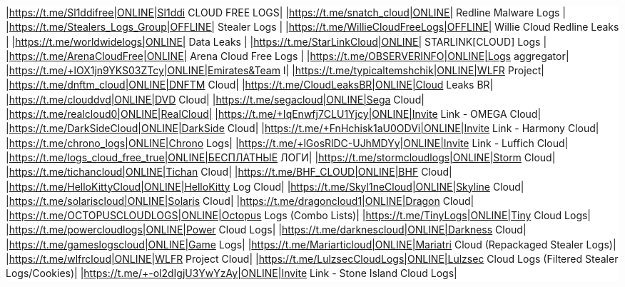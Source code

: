 |https://t.me/Sl1ddifree|ONLINE|Sl1ddi CLOUD FREE LOGS|
|https://t.me/snatch_cloud|ONLINE| Redline Malware Logs |
|https://t.me/Stealers_Logs_Group|OFFLINE| Stealer Logs |
|https://t.me/WillieCloudFreeLogs|OFFLINE| Willie Cloud Redline Leaks |
|https://t.me/worldwidelogs|ONLINE| Data Leaks |
|https://t.me/StarLinkCloud|ONLINE| STARLINK[CLOUD] Logs |
|https://t.me/ArenaCloudFree|ONLINE| Arena Cloud Free Logs |
|https://t.me/OBSERVERINFO|ONLINE|Logs aggregator|
|https://t.me/+lOX1jn9YKS03ZTcy|ONLINE|Emirates&Team І|
|https://t.me/typicaltemshchik|ONLINE|WLFR Project|
|https://t.me/dnftm_cloud|ONLINE|DNFTM Cloud|
|https://t.me/CloudLeaksBR|ONLINE|Cloud Leaks BR|
|https://t.me/clouddvd|ONLINE|DVD Cloud|
|https://t.me/segacloud|ONLINE|Sega Cloud|
|https://t.me/realcloud0|ONLINE|RealCloud|
|https://t.me/+IqEnwfj7CLU1Yjcy|ONLINE|Invite Link - OMEGA Cloud|
|https://t.me/DarkSideCloud|ONLINE|DarkSide Cloud|
|https://t.me/+FnHchisk1aU0ODVi|ONLINE|Invite Link - Harmony Cloud|
|https://t.me/chrono_logs|ONLINE|Chrono Logs|
|https://t.me/+lGosRlDC-UJhMDYy|ONLINE|Invite Link - Luffich Cloud|
|https://t.me/logs_cloud_free_true|ONLINE|БЕСПЛАТНЫЕ ЛОГИ|
|https://t.me/stormcloudlogs|ONLINE|Storm Cloud|
|https://t.me/tichancloud|ONLINE|Tichan Cloud|
|https://t.me/BHF_CLOUD|ONLINE|BHF Cloud|
|https://t.me/HelloKittyCloud|ONLINE|HelloKitty Log Cloud|
|https://t.me/Skyl1neCloud|ONLINE|Skyline Cloud|
|https://t.me/solariscloud|ONLINE|Solaris Cloud|
|https://t.me/dragoncloud1|ONLINE|Dragon Cloud|
|https://t.me/OCTOPUSCLOUDLOGS|ONLINE|Octopus Logs (Combo Lists)|
|https://t.me/TinyLogs|ONLINE|Tiny Cloud Logs|
|https://t.me/powercloudlogs|ONLINE|Power Cloud Logs|
|https://t.me/darknescloud|ONLINE|Darkness Cloud|
|https://t.me/gameslogscloud|ONLINE|Game Logs|
|https://t.me/Mariarticloud|ONLINE|Mariatri Cloud (Repackaged Stealer Logs)|
|https://t.me/wlfrcloud|ONLINE|WLFR Project Cloud|
|https://t.me/LulzsecCloudLogs|ONLINE|Lulzsec Cloud Logs (Filtered Stealer Logs/Cookies)|
|https://t.me/+-ol2dIgjU3YwYzAy|ONLINE|Invite Link - Stone Island Cloud Logs|